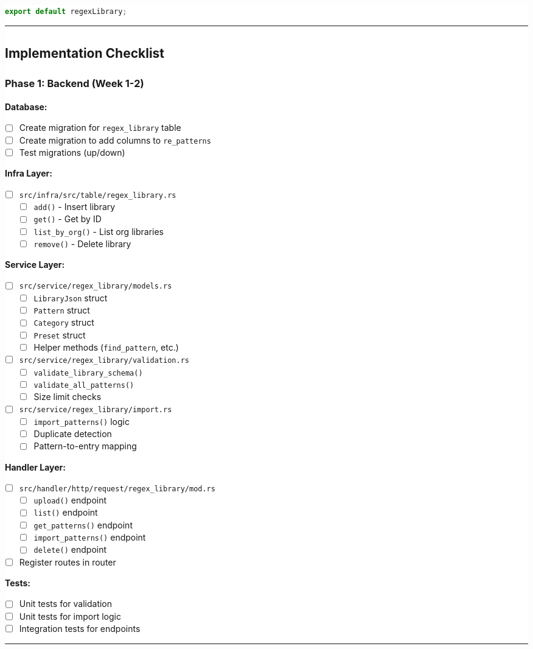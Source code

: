 ```typescript
export default regexLibrary;
```

---

## Implementation Checklist

### Phase 1: Backend (Week 1-2)

**Database:**
- [ ] Create migration for `regex_library` table
- [ ] Create migration to add columns to `re_patterns`
- [ ] Test migrations (up/down)

**Infra Layer:**
- [ ] `src/infra/src/table/regex_library.rs`
  - [ ] `add()` - Insert library
  - [ ] `get()` - Get by ID
  - [ ] `list_by_org()` - List org libraries
  - [ ] `remove()` - Delete library

**Service Layer:**
- [ ] `src/service/regex_library/models.rs`
  - [ ] `LibraryJson` struct
  - [ ] `Pattern` struct
  - [ ] `Category` struct
  - [ ] `Preset` struct
  - [ ] Helper methods (`find_pattern`, etc.)

- [ ] `src/service/regex_library/validation.rs`
  - [ ] `validate_library_schema()`
  - [ ] `validate_all_patterns()`
  - [ ] Size limit checks

- [ ] `src/service/regex_library/import.rs`
  - [ ] `import_patterns()` logic
  - [ ] Duplicate detection
  - [ ] Pattern-to-entry mapping

**Handler Layer:**
- [ ] `src/handler/http/request/regex_library/mod.rs`
  - [ ] `upload()` endpoint
  - [ ] `list()` endpoint
  - [ ] `get_patterns()` endpoint
  - [ ] `import_patterns()` endpoint
  - [ ] `delete()` endpoint

- [ ] Register routes in router

**Tests:**
- [ ] Unit tests for validation
- [ ] Unit tests for import logic
- [ ] Integration tests for endpoints

---